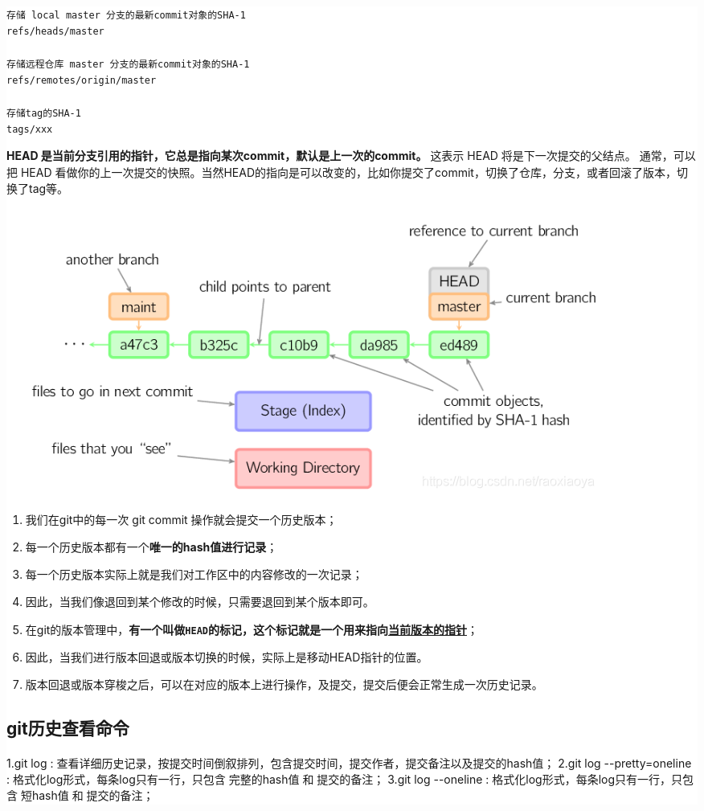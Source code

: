 

```
存储 local master 分支的最新commit对象的SHA-1
refs/heads/master

存储远程仓库 master 分支的最新commit对象的SHA-1
refs/remotes/origin/master

存储tag的SHA-1
tags/xxx
```



**HEAD 是当前分支引用的指针，它总是指向某次commit，默认是上一次的commit。** 这表示 HEAD 将是下一次提交的父结点。 通常，可以把 HEAD 看做你的上一次提交的快照。当然HEAD的指向是可以改变的，比如你提交了commit，切换了仓库，分支，或者回滚了版本，切换了tag等。

![在这里插入图片描述](Git1.assets/watermark,type_ZmFuZ3poZW5naGVpdGk,shadow_10,text_aHR0cHM6Ly9ibG9nLmNzZG4ubmV0L3Jhb3hpYW95YQ==,size_16,color_FFFFFF,t_70.png)

1. 我们在git中的每一次 git commit 操作就会提交一个历史版本；
2. 每一个历史版本都有一个**唯一的hash值进行记录**；
3. 每一个历史版本实际上就是我们对工作区中的内容修改的一次记录；

4. 因此，当我们像退回到某个修改的时候，只需要退回到某个版本即可。

5. 在git的版本管理中，**有一个叫做`HEAD`的标记，这个标记就是一个用来指向<u>当前版本的指针</u>**；

6. 因此，当我们进行版本回退或版本切换的时候，实际上是移动HEAD指针的位置。

7. 版本回退或版本穿梭之后，可以在对应的版本上进行操作，及提交，提交后便会正常生成一次历史记录。



## git历史查看命令

1.git log : 查看详细历史记录，按提交时间倒叙排列，包含提交时间，提交作者，提交备注以及提交的hash值；
2.git log --pretty=oneline : 格式化log形式，每条log只有一行，只包含 完整的hash值 和 提交的备注；
3.git log --oneline : 格式化log形式，每条log只有一行，只包含 短hash值 和 提交的备注；
